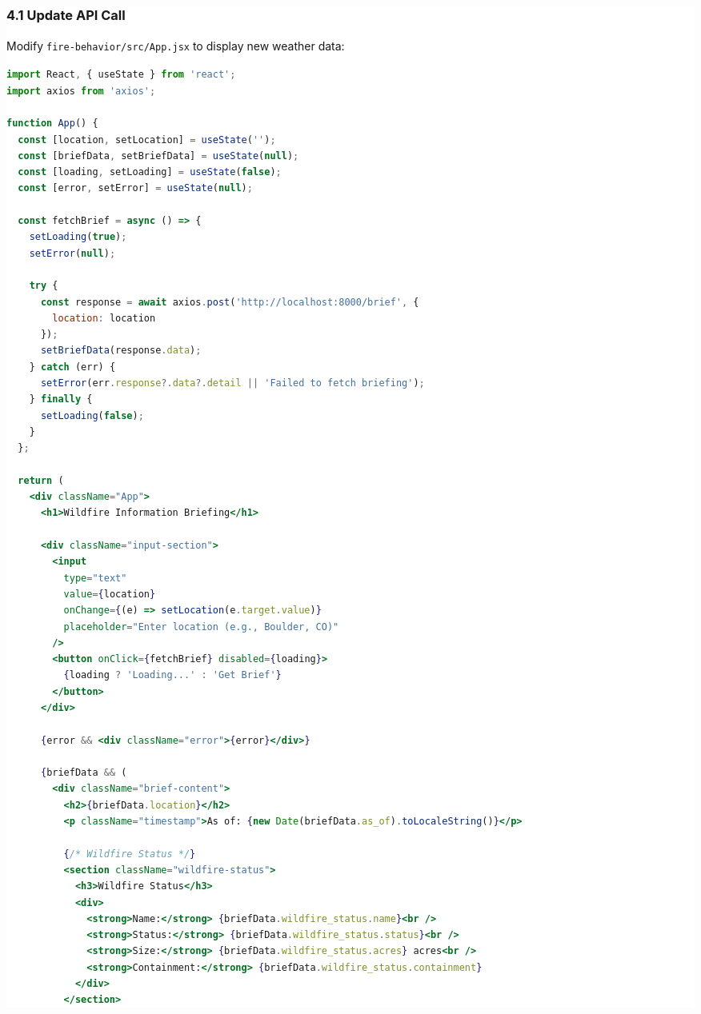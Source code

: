 ### 4.1 Update API Call

Modify `fire-behavior/src/App.jsx` to display new weather data:

```jsx
import React, { useState } from 'react';
import axios from 'axios';

function App() {
  const [location, setLocation] = useState('');
  const [briefData, setBriefData] = useState(null);
  const [loading, setLoading] = useState(false);
  const [error, setError] = useState(null);

  const fetchBrief = async () => {
    setLoading(true);
    setError(null);

    try {
      const response = await axios.post('http://localhost:8000/brief', {
        location: location
      });
      setBriefData(response.data);
    } catch (err) {
      setError(err.response?.data?.detail || 'Failed to fetch briefing');
    } finally {
      setLoading(false);
    }
  };

  return (
    <div className="App">
      <h1>Wildfire Information Briefing</h1>

      <div className="input-section">
        <input
          type="text"
          value={location}
          onChange={(e) => setLocation(e.target.value)}
          placeholder="Enter location (e.g., Boulder, CO)"
        />
        <button onClick={fetchBrief} disabled={loading}>
          {loading ? 'Loading...' : 'Get Brief'}
        </button>
      </div>

      {error && <div className="error">{error}</div>}

      {briefData && (
        <div className="brief-content">
          <h2>{briefData.location}</h2>
          <p className="timestamp">As of: {new Date(briefData.as_of).toLocaleString()}</p>

          {/* Wildfire Status */}
          <section className="wildfire-status">
            <h3>Wildfire Status</h3>
            <div>
              <strong>Name:</strong> {briefData.wildfire_status.name}<br />
              <strong>Status:</strong> {briefData.wildfire_status.status}<br />
              <strong>Size:</strong> {briefData.wildfire_status.acres} acres<br />
              <strong>Containment:</strong> {briefData.wildfire_status.containment}
            </div>
          </section>

```